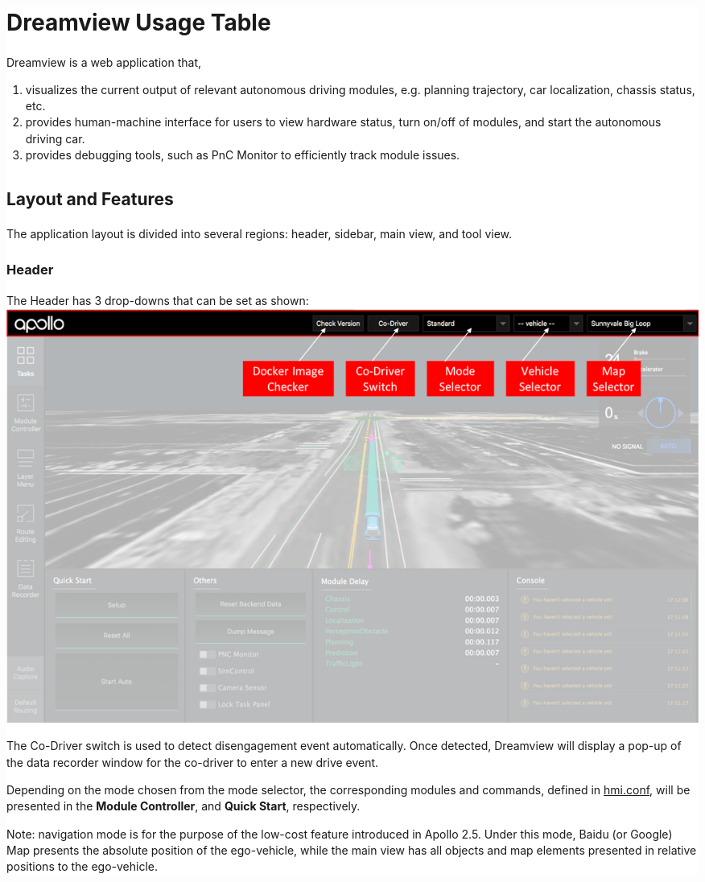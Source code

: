 # Dreamview Usage Table

Dreamview is a web application that,
1. visualizes the current output of relevant autonomous driving modules, e.g. planning trajectory, car localization, chassis status, etc.
2. provides human-machine interface for users to view hardware status, turn on/off of modules, and start the autonomous driving car.
3. provides debugging tools, such as PnC Monitor to efficiently track module issues.

## Layout and Features

The application layout is divided into several regions: header, sidebar, main view, and tool view.

### Header
The Header has 3 drop-downs that can be set as shown:
![](images/dreamview_usage_table/header.png)

The Co-Driver switch is used to detect disengagement event automatically. Once detected, Dreamview will display a pop-up of the data recorder window for the co-driver to enter a new drive event.

Depending on the mode chosen from the mode selector, the corresponding modules and commands, defined in [hmi.conf](https://github.com/ApolloAuto/apollo/blob/master/modules/dreamview/conf/hmi.conf), will be presented in the **Module Controller**, and **Quick Start**, respectively.

Note: navigation mode is for the purpose of the low-cost feature introduced in Apollo 2.5. Under this mode, Baidu (or Google) Map presents the absolute position of the ego-vehicle, while the main view has all objects and map elements presented in relative positions to the ego-vehicle.

